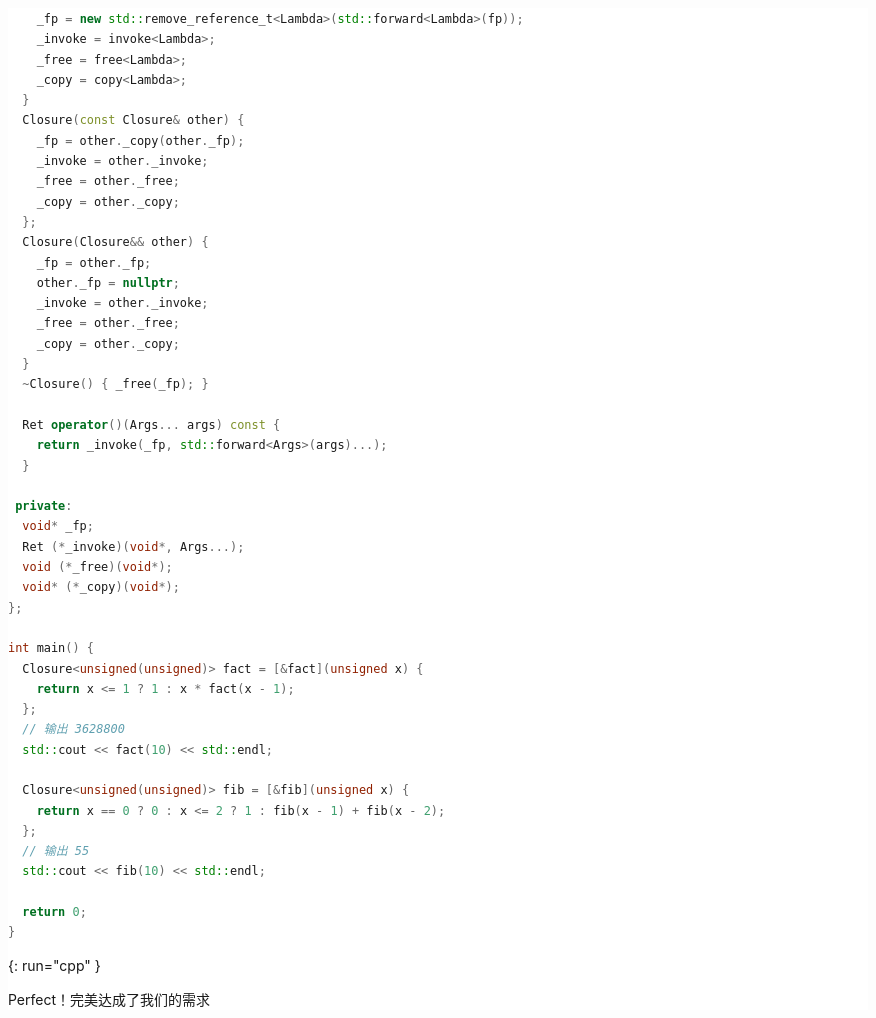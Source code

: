 ```cpp
    _fp = new std::remove_reference_t<Lambda>(std::forward<Lambda>(fp));
    _invoke = invoke<Lambda>;
    _free = free<Lambda>;
    _copy = copy<Lambda>;
  }
  Closure(const Closure& other) {
    _fp = other._copy(other._fp);
    _invoke = other._invoke;
    _free = other._free;
    _copy = other._copy;
  };
  Closure(Closure&& other) {
    _fp = other._fp;
    other._fp = nullptr;
    _invoke = other._invoke;
    _free = other._free;
    _copy = other._copy;
  }
  ~Closure() { _free(_fp); }

  Ret operator()(Args... args) const {
    return _invoke(_fp, std::forward<Args>(args)...);
  }

 private:
  void* _fp;
  Ret (*_invoke)(void*, Args...);
  void (*_free)(void*);
  void* (*_copy)(void*);
};

int main() {
  Closure<unsigned(unsigned)> fact = [&fact](unsigned x) {
    return x <= 1 ? 1 : x * fact(x - 1);
  };
  // 输出 3628800
  std::cout << fact(10) << std::endl;

  Closure<unsigned(unsigned)> fib = [&fib](unsigned x) {
    return x == 0 ? 0 : x <= 2 ? 1 : fib(x - 1) + fib(x - 2);
  };
  // 输出 55
  std::cout << fib(10) << std::endl;

  return 0;
}
```
{: run="cpp" }

Perfect！完美达成了我们的需求

